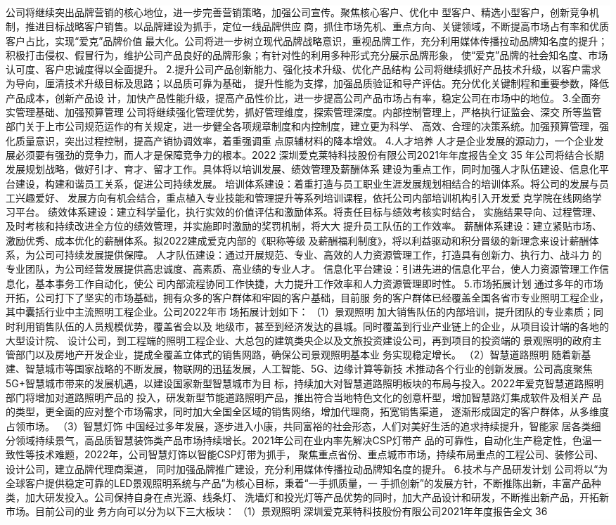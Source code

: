 公司将继续突出品牌营销的核心地位，进一步完善营销策略，加强公司宣传。聚焦核心客户、优化中
型客户、精选小型客户，创新竞争机制，推进目标战略客户销售。以品牌建设为抓手，定位一线品牌供应
商，抓住市场先机、重点方向、关键领域，不断提高市场占有率和优质客户占比，实现“爱克”品牌价值
最大化。公司将进一步树立现代品牌战略意识，重视品牌工作，充分利用媒体传播拉动品牌知名度的提升；
积极打击侵权、假冒行为，维护公司产品良好的品牌形象；有针对性的利用多种形式充分展示品牌形象，
使“爱克”品牌的社会知名度、市场认可度、客户忠诚度得以全面提升。
2.提升公司产品创新能力、强化技术升级、优化产品结构
公司将继续抓好产品技术升级，以客户需求为导向，厘清技术升级目标及思路；以品质可靠为基础，
提升性能为支撑，加强品质验证和导产评估。充分优化关键制程和重要参数，降低产品成本，创新产品设
计，加快产品性能升级，提高产品性价比，进一步提高公司产品市场占有率，稳定公司在市场中的地位。
3.全面夯实管理基础、加强预算管理
公司将继续强化管理优势，抓好管理维度，探索管理深度。内部控制管理上，严格执行证监会、深交
所等监管部门关于上市公司规范运作的有关规定，进一步健全各项规章制度和内控制度，建立更为科学、
高效、合理的决策系统。加强预算管理，强化质量意识，突出过程控制，提高产销协调效率，着重强调重
点原辅材料的降本增效。
4.人才培养
人才是企业发展的源动力，一个企业发展必须要有强劲的竞争力，而人才是保障竞争力的根本。2022
深圳爱克莱特科技股份有限公司2021年年度报告全文
35
年公司将结合长期发展规划战略，做好引才、育才、留才工作。具体将以培训发展、绩效管理及薪酬体系
建设为重点工作，同时加强人才队伍建设、信息化平台建设，构建和谐员工关系，促进公司持续发展。
培训体系建设：着重打造与员工职业生涯发展规划相结合的培训体系。将公司的发展与员工兴趣爱好、
发展方向有机会结合，重点植入专业技能和管理提升等系列培训课程，依托公司内部培训机构引入开发爱
克学院在线网络学习平台。
绩效体系建设：建立科学量化，执行实效的价值评估和激励体系。将责任目标与绩效考核实时结合，
实施结果导向、过程管理、及时考核和持续改进全方位的绩效管理，并实施即时激励的奖罚机制，将大大
提升员工队伍的工作效率。
薪酬体系建设：建立紧贴市场、激励优秀、成本优化的薪酬体系。拟2022建成爱克内部的《职称等级
及薪酬福利制度》，将以利益驱动和积分晋级的新理念来设计薪酬体系，为公司可持续发展提供保障。
人才队伍建设：通过开展规范、专业、高效的人力资源管理工作，打造具有创新力、执行力、战斗力
的专业团队，为公司经营发展提供高忠诚度、高素质、高业绩的专业人才。
信息化平台建设：引进先进的信息化平台，使人力资源管理工作信息化，基本事务工作自动化，使公
司内部流程协同工作快捷，大力提升工作效率和人力资源管理即时性。
5.市场拓展计划
通过多年的市场开拓，公司打下了坚实的市场基础，拥有众多的客户群体和牢固的客户基础，目前服
务的客户群体已经覆盖全国各省市专业照明工程企业，其中囊括行业中主流照明工程企业。公司2022年市
场拓展计划如下：
（1）景观照明
加大销售队伍的内部培训，提升团队的专业素质；同时利用销售队伍的人员规模优势，覆盖省会以及
地级市，甚至到经济发达的县城。同时覆盖到行业产业链上的企业，从项目设计端的各地的大型设计院、
设计公司，到工程端的照明工程企业、大总包的建筑类央企以及文旅投资建设公司，再到项目的投资端的
景观照明的政府主管部门以及房地产开发企业，提成全覆盖立体式的销售网路，确保公司景观照明基本业
务实现稳定增长。
（2）智慧道路照明
随着新基建、智慧城市等国家战略的不断发展，物联网的迅猛发展，人工智能、5G、边缘计算等新技
术推动各个行业的创新发展。公司高度聚焦5G+智慧城市带来的发展机遇，以建设国家新型智慧城市为目
标，持续加大对智慧道路照明板块的布局与投入。2022年爱克智慧道路照明部门将增加对道路照明产品的
投入，研发新型节能道路照明产品，推出符合当地特色文化的创意杆型，增加智慧路灯集成软件及相关产
品的类型，更全面的应对整个市场需求，同时加大全国全区域的销售网络，增加代理商，拓宽销售渠道，
逐渐形成固定的客户群体，从多维度占领市场。
（3）智慧灯饰
中国经过多年发展，逐步进入小康，共同富裕的社会形态，人们对美好生活的追求持续提升，智能家
居各类细分领域持续景气，高品质智慧装饰类产品市场持续增长。2021年公司在业内率先解决CSP灯带产
品的可靠性，自动化生产稳定性，色温一致性等技术难题，2022年，公司智慧灯饰以智能CSP灯带为抓手，
聚焦重点省份、重点城市市场，持续布局重点的工程公司、装修公司、设计公司，建立品牌代理商渠道，
同时加强品牌推广建设，充分利用媒体传播拉动品牌知名度的提升。
6.技术与产品研发计划
公司将以“为全球客户提供稳定可靠的LED景观照明系统与产品”为核心目标，秉着“一手抓质量，一
手抓创新”的发展方针，不断推陈出新，丰富产品种类，加大研发投入。公司保持自身在点光源、线条灯、
洗墙灯和投光灯等产品优势的同时，加大产品设计和研发，不断推出新产品，开拓新市场。目前公司的业
务方向可以分为以下三大板块：
（1）景观照明
深圳爱克莱特科技股份有限公司2021年年度报告全文
36